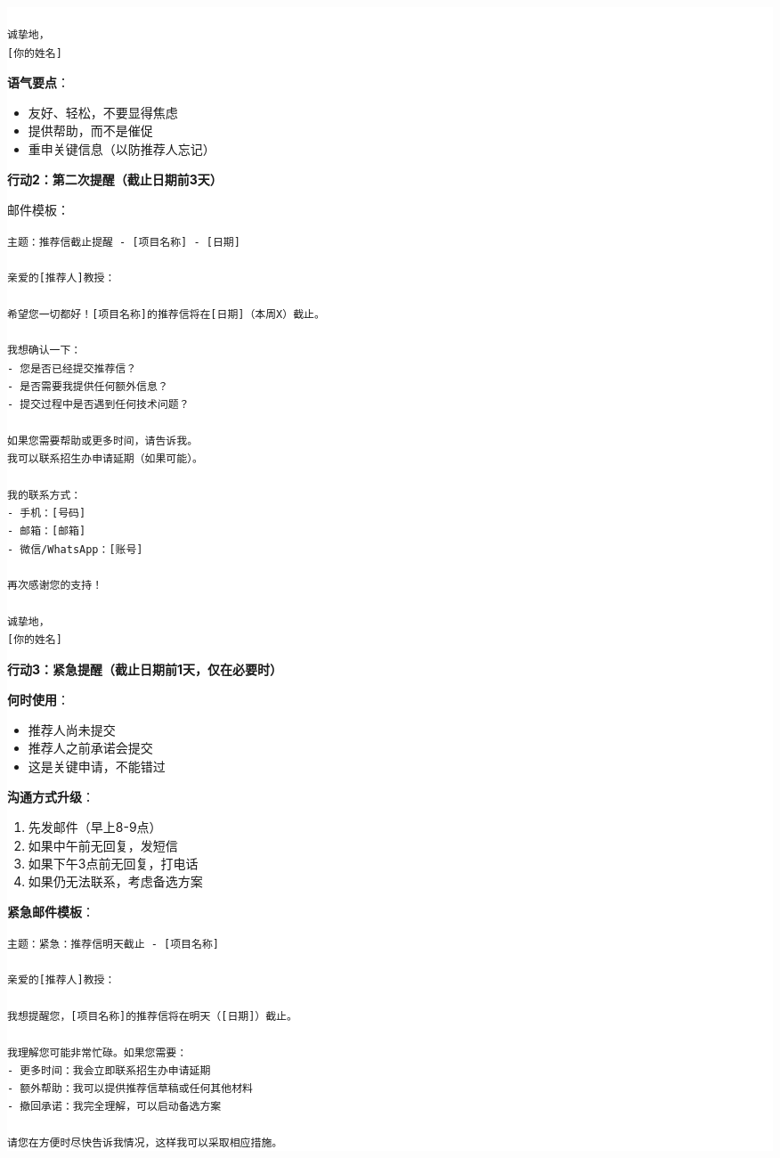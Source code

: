 ```

诚挚地，
[你的姓名]
```

**语气要点**：
- 友好、轻松，不要显得焦虑
- 提供帮助，而不是催促
- 重申关键信息（以防推荐人忘记）

**行动2：第二次提醒（截止日期前3天）**

邮件模板：
```
主题：推荐信截止提醒 - [项目名称] - [日期]

亲爱的[推荐人]教授：

希望您一切都好！[项目名称]的推荐信将在[日期]（本周X）截止。

我想确认一下：
- 您是否已经提交推荐信？
- 是否需要我提供任何额外信息？
- 提交过程中是否遇到任何技术问题？

如果您需要帮助或更多时间，请告诉我。
我可以联系招生办申请延期（如果可能）。

我的联系方式：
- 手机：[号码]
- 邮箱：[邮箱]
- 微信/WhatsApp：[账号]

再次感谢您的支持！

诚挚地，
[你的姓名]
```

**行动3：紧急提醒（截止日期前1天，仅在必要时）**

**何时使用**：
- 推荐人尚未提交
- 推荐人之前承诺会提交
- 这是关键申请，不能错过

**沟通方式升级**：
1. 先发邮件（早上8-9点）
2. 如果中午前无回复，发短信
3. 如果下午3点前无回复，打电话
4. 如果仍无法联系，考虑备选方案

**紧急邮件模板**：
```
主题：紧急：推荐信明天截止 - [项目名称]

亲爱的[推荐人]教授：

我想提醒您，[项目名称]的推荐信将在明天（[日期]）截止。

我理解您可能非常忙碌。如果您需要：
- 更多时间：我会立即联系招生办申请延期
- 额外帮助：我可以提供推荐信草稿或任何其他材料
- 撤回承诺：我完全理解，可以启动备选方案

请您在方便时尽快告诉我情况，这样我可以采取相应措施。

```